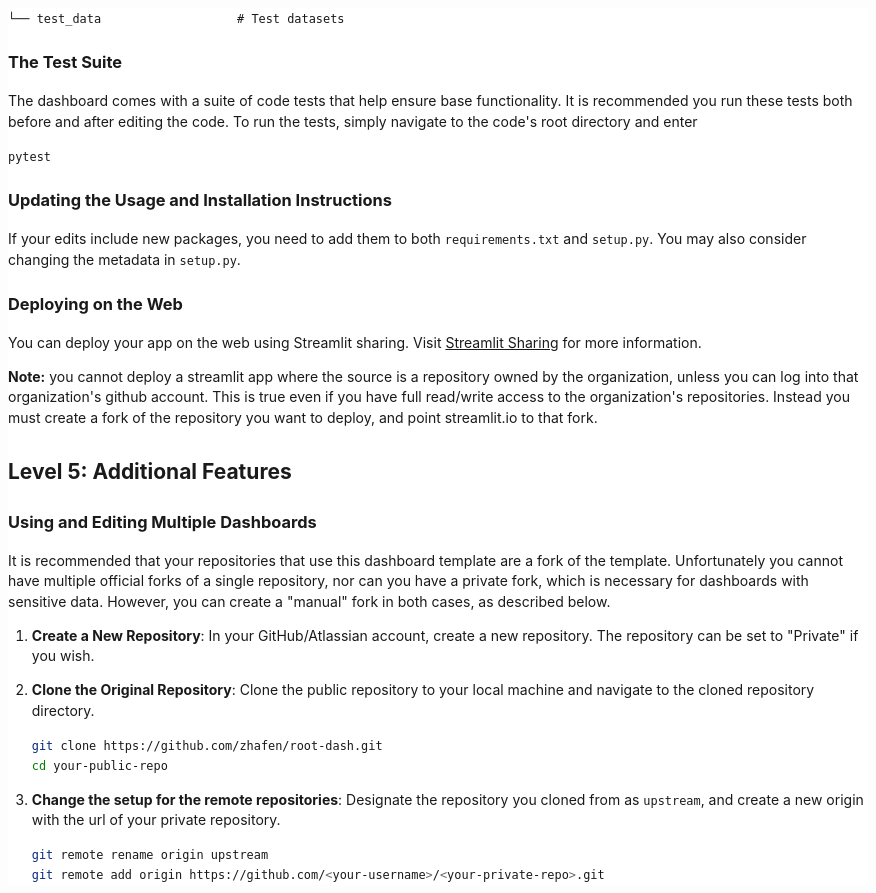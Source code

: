 ```
└── test_data                   # Test datasets
```

### The Test Suite

The dashboard comes with a suite of code tests that help ensure base functionality.
It is recommended you run these tests both before and after editing the code.
To run the tests, simply navigate to the code's root directory and enter
```
pytest
```

### Updating the Usage and Installation Instructions

If your edits include new packages, you need to add them to both `requirements.txt` and `setup.py`.
You may also consider changing the metadata in `setup.py`.

### Deploying on the Web
You can deploy your app on the web using Streamlit sharing.
Visit [Streamlit Sharing](https://streamlit.io/sharing) for more information.

**Note:** you cannot deploy a streamlit app where the source is a repository owned by the organization, unless you can log into that organization's github account.
This is true even if you have full read/write access to the organization's repositories.
Instead you must create a fork of the repository you want to deploy, and point streamlit.io to that fork.

## Level 5: Additional Features

### Using and Editing Multiple Dashboards

It is recommended that your repositories that use this dashboard template are a fork of the template.
Unfortunately you cannot have multiple official forks of a single repository, nor can you have a private fork, which is necessary for dashboards with sensitive data.
However, you can create a "manual" fork in both cases, as described below.

1. **Create a New Repository**: In your GitHub/Atlassian account, create a new repository. The repository can be set to "Private" if you wish.

2. **Clone the Original Repository**: Clone the public repository to your local machine and navigate to the cloned repository directory.

   ```bash
   git clone https://github.com/zhafen/root-dash.git
   cd your-public-repo
   ```

3. **Change the setup for the remote repositories**: Designate the repository you cloned from as `upstream`, and create a new origin with the url of your private repository.

   ```bash
   git remote rename origin upstream
   git remote add origin https://github.com/<your-username>/<your-private-repo>.git
   ```
